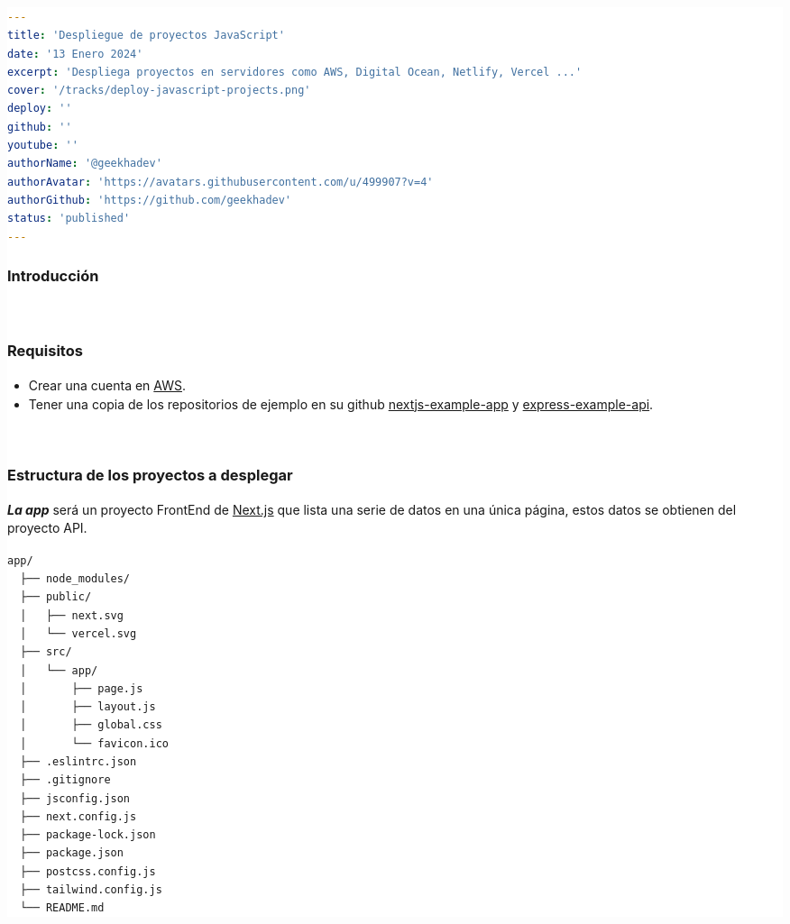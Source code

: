 ```yaml
---
title: 'Despliegue de proyectos JavaScript'
date: '13 Enero 2024'
excerpt: 'Despliega proyectos en servidores como AWS, Digital Ocean, Netlify, Vercel ...'
cover: '/tracks/deploy-javascript-projects.png'
deploy: ''
github: ''
youtube: ''
authorName: '@geekhadev'
authorAvatar: 'https://avatars.githubusercontent.com/u/499907?v=4'
authorGithub: 'https://github.com/geekhadev'
status: 'published'
---
```


### Introducción

<br />

### Requisitos

- Crear una cuenta en [AWS](https://aws.amazon.com/es/).
- Tener una copia de los repositorios de ejemplo en su github [nextjs-example-app](https://github.com/hackaboss-workshops-irwing/nextjs-example-app) y [express-example-api](https://github.com/hackaboss-workshops-irwing/express-example-api).

<br />

### Estructura de los proyectos a desplegar

***La app*** será un proyecto FrontEnd de [Next.js](https://nextjs.org/) que lista una serie de datos en una única página, estos datos se obtienen del proyecto API.

```
app/
  ├── node_modules/
  ├── public/
  │   ├── next.svg
  │   └── vercel.svg
  ├── src/
  │   └── app/
  │       ├── page.js
  │       ├── layout.js
  │       ├── global.css
  │       └── favicon.ico
  ├── .eslintrc.json
  ├── .gitignore
  ├── jsconfig.json
  ├── next.config.js
  ├── package-lock.json
  ├── package.json
  ├── postcss.config.js
  ├── tailwind.config.js
  └── README.md
```
